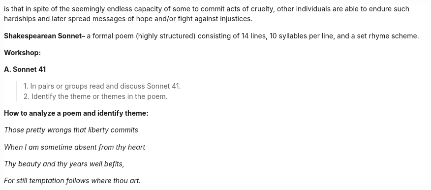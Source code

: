   is that in spite of the seemingly endless capacity of some to commit acts of cruelty, other individuals are able to endure such hardships and later spread messages of hope and/or fight against injustices.
 </p>
<p>
  <b>
   Shakespearean Sonnet–
  </b>
  a formal poem (highly structured) consisting of 14 lines, 10 syllables per line, and a set rhyme scheme.
 </p>
<p>
  <b>
   Workshop:
  </b>
 </p>
<p>
  <b>
   A. Sonnet 41
  </b>
 </p>
<blockquote>
  <dl>
   <dt>
    1. In pairs or groups read and discuss Sonnet 41.
    <dt>
     2. Identify the theme or themes in the poem.
    </dt>
   </dt>
  </dl>
 </blockquote>
 <p>
  <b>
   How to analyze a poem and identify theme:
  </b>
 </p>
<p>
  <i>
   Those pretty wrongs that liberty commits
  </i>
 </p>
 <p>
  <i>
   When I am sometime absent from thy heart
  </i>
 </p>
 <p>
  <i>
   Thy beauty and thy years well befits,
  </i>
 </p>
 <p>
  <i>
   For still temptation follows where thou art.
  </i>
 </p>
